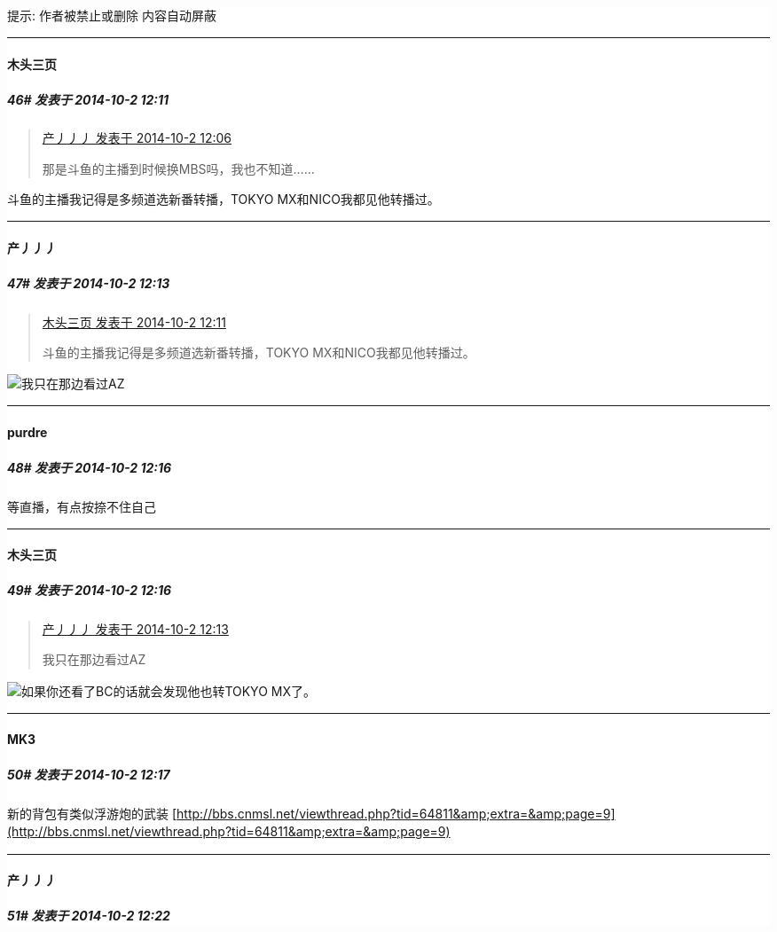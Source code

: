 提示: 作者被禁止或删除 内容自动屏蔽

*****

####  木头三页  
##### 46#       发表于 2014-10-2 12:11

<blockquote><a href="httphttps://bbs.saraba1st.com/2b/forum.php?mod=redirect&amp;goto=findpost&amp;pid=26802689&amp;ptid=1061969" target="_blank">产丿丿丿 发表于 2014-10-2 12:06</a>

那是斗鱼的主播到时候换MBS吗，我也不知道……</blockquote>
斗鱼的主播我记得是多频道选新番转播，TOKYO MX和NICO我都见他转播过。

*****

####  产丿丿丿  
##### 47#       发表于 2014-10-2 12:13

<blockquote><a href="httphttps://bbs.saraba1st.com/2b/forum.php?mod=redirect&amp;goto=findpost&amp;pid=26802737&amp;ptid=1061969" target="_blank">木头三页 发表于 2014-10-2 12:11</a>

斗鱼的主播我记得是多频道选新番转播，TOKYO MX和NICO我都见他转播过。</blockquote>
<img src="https://static.saraba1st.com/image/smiley/face/44.gif" referrerpolicy="no-referrer">我只在那边看过AZ

*****

####  purdre  
##### 48#       发表于 2014-10-2 12:16

等直播，有点按捺不住自己

*****

####  木头三页  
##### 49#       发表于 2014-10-2 12:16

<blockquote><a href="httphttps://bbs.saraba1st.com/2b/forum.php?mod=redirect&amp;goto=findpost&amp;pid=26802760&amp;ptid=1061969" target="_blank">产丿丿丿 发表于 2014-10-2 12:13</a>

我只在那边看过AZ</blockquote>
<img src="https://static.saraba1st.com/image/smiley/face/96.gif" referrerpolicy="no-referrer">如果你还看了BC的话就会发现他也转TOKYO MX了。

*****

####  MK3  
##### 50#       发表于 2014-10-2 12:17

新的背包有类似浮游炮的武装
[http://bbs.cnmsl.net/viewthread.php?tid=64811&amp;extra=&amp;page=9](http://bbs.cnmsl.net/viewthread.php?tid=64811&amp;extra=&amp;page=9)

*****

####  产丿丿丿  
##### 51#       发表于 2014-10-2 12:22
